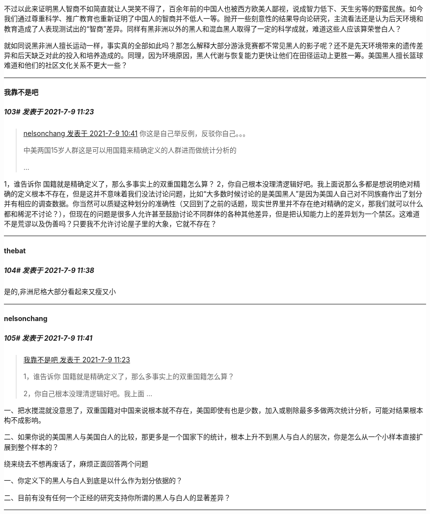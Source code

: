 不过以此来证明黑人智商不如简直就让人哭笑不得了，百余年前的中国人也被西方欧美人鄙视，说成智力低下、天生劣等的野蛮民族。如今我们通过尊重科学、推广教育也重新证明了中国人的智商并不低人一等。抛开一些刻意性的结果导向论研究，主流看法还是认为后天环境和教育造成了人表现测试出的“智商”差异。同样有黑非洲以外的黑人和混血黑人取得了一定的科学成就，难道这些人应该算荣誉白人？

就如同说黑非洲人擅长运动一样，事实真的全部如此吗？那怎么解释大部分游泳竞赛都不常见黑人的影子呢？还不是先天环境带来的遗传差异和后天缺乏对此的投入和培养造成的。同理，因为环境原因，黑人代谢与恢复能力更快让他们在田径运动上更胜一筹。美国黑人擅长篮球难道和他们的社区文化关系不更大一些？


*****

####  我靠不是吧  
##### 103#       发表于 2021-7-9 11:23


<blockquote><a href="httphttps://bbs.saraba1st.com/2b/forum.php?mod=redirect&amp;goto=findpost&amp;pid=51894622&amp;ptid=2014428" target="_blank">nelsonchang 发表于 2021-7-9 10:41</a>
你这是自己举反例，反驳你自己。。。

中美两国15岁人群这是可以用国籍来精确定义的人群进而做统计分析的

 ...</blockquote>
1，谁告诉你 国籍就是精确定义了，那么多事实上的双重国籍怎么算？
2，你自己根本没理清逻辑好吧。我上面说那么多都是想说明绝对精确的定义根本不存在，但是这并不意味着我们没法讨论问题，比如“大多数时候讨论的是美国黑人”是因为美国人自己对不同族裔作出了划分并有相应的调查数据。你当然可以质疑这种划分的准确性（又回到了之前的话题，现实世界里并不存在绝对精确的定义，那我们就可以什么都和稀泥不讨论？），但现在的问题是很多人允许甚至鼓励讨论不同群体的各种其他差异，但是把认知能力上的差异划为一个禁区。这难道不是荒谬以及伪善吗？只要我不允许讨论屋子里的大象，它就不存在？


*****

####  thebat  
##### 104#       发表于 2021-7-9 11:38


是的,非洲尼格大部分看起来又瘦又小


*****

####  nelsonchang  
##### 105#       发表于 2021-7-9 11:41


<blockquote><a href="httphttps://bbs.saraba1st.com/2b/forum.php?mod=redirect&amp;goto=findpost&amp;pid=51895280&amp;ptid=2014428" target="_blank">我靠不是吧 发表于 2021-7-9 11:23</a>

1，谁告诉你 国籍就是精确定义了，那么多事实上的双重国籍怎么算？

2，你自己根本没理清逻辑好吧。我上面 ...</blockquote>
一、把水搅混就没意思了，双重国籍对中国来说根本就不存在，美国即使有也是少数，加入或剔除最多多做两次统计分析，可能对结果根本构不成影响。

二、如果你说的美国黑人与美国白人的比较，那更多是一个国家下的统计，根本上升不到黑人与白人的层次，你是怎么从一个小样本直接扩展到整个样本的？


绕来绕去不想再废话了，麻烦正面回答两个问题

一、你定义下的黑人与白人到底是以什么作为划分依据的？

二、目前有没有任何一个正经的研究支持你所谓的黑人与白人的显著差异？


*****
